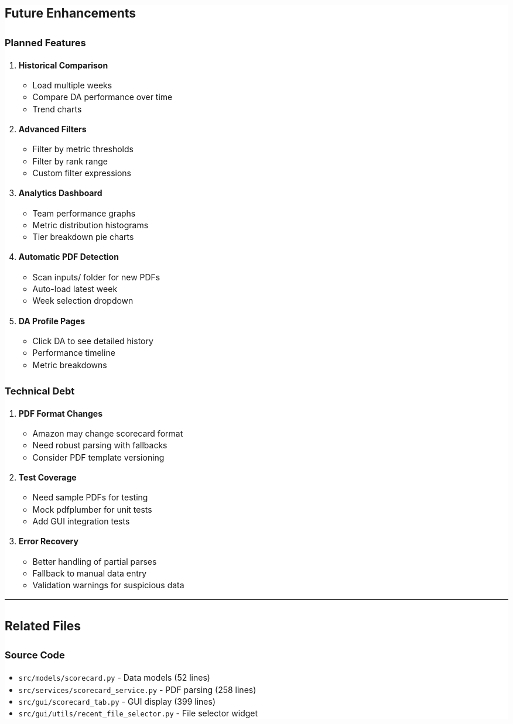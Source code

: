 ## Future Enhancements

### Planned Features

1. **Historical Comparison**
   - Load multiple weeks
   - Compare DA performance over time
   - Trend charts

2. **Advanced Filters**
   - Filter by metric thresholds
   - Filter by rank range
   - Custom filter expressions

3. **Analytics Dashboard**
   - Team performance graphs
   - Metric distribution histograms
   - Tier breakdown pie charts

4. **Automatic PDF Detection**
   - Scan inputs/ folder for new PDFs
   - Auto-load latest week
   - Week selection dropdown

5. **DA Profile Pages**
   - Click DA to see detailed history
   - Performance timeline
   - Metric breakdowns

### Technical Debt

1. **PDF Format Changes**
   - Amazon may change scorecard format
   - Need robust parsing with fallbacks
   - Consider PDF template versioning

2. **Test Coverage**
   - Need sample PDFs for testing
   - Mock pdfplumber for unit tests
   - Add GUI integration tests

3. **Error Recovery**
   - Better handling of partial parses
   - Fallback to manual data entry
   - Validation warnings for suspicious data

---

## Related Files

### Source Code
- `src/models/scorecard.py` - Data models (52 lines)
- `src/services/scorecard_service.py` - PDF parsing (258 lines)
- `src/gui/scorecard_tab.py` - GUI display (399 lines)
- `src/gui/utils/recent_file_selector.py` - File selector widget
